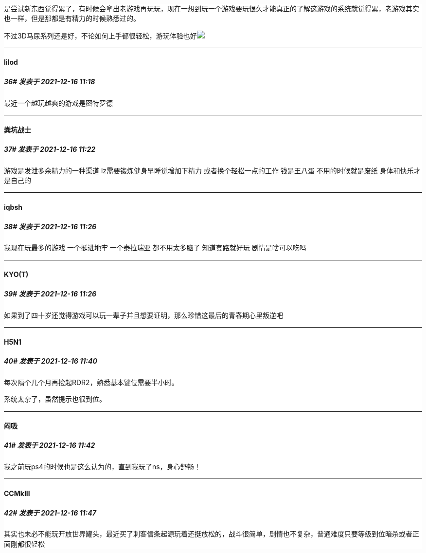 是尝试新东西觉得累了，有时候会拿出老游戏再玩玩，现在一想到玩一个游戏要玩很久才能真正的了解这游戏的系统就觉得累，老游戏其实也一样，但是那都是有精力的时候熟悉过的。

不过3D马尿系列还是好，不论如何上手都很轻松，游玩体验也好<img src="https://static.saraba1st.com/image/smiley/face2017/067.png" referrerpolicy="no-referrer">

*****

####  lilod  
##### 36#       发表于 2021-12-16 11:18

最近一个越玩越爽的游戏是密特罗德

*****

####  粪坑战士  
##### 37#       发表于 2021-12-16 11:22

游戏是发泄多余精力的一种渠道 lz需要锻炼健身早睡觉增加下精力 或者换个轻松一点的工作 钱是王八蛋 不用的时候就是废纸 身体和快乐才是自己的

*****

####  iqbsh  
##### 38#       发表于 2021-12-16 11:26

我现在玩最多的游戏 一个挺进地牢 一个泰拉瑞亚 都不用太多脑子 知道套路就好玩 剧情是啥可以吃吗

*****

####  KYO(T)  
##### 39#       发表于 2021-12-16 11:26

如果到了四十岁还觉得游戏可以玩一辈子并且想要证明，那么珍惜这最后的青春期心里叛逆吧

*****

####  H5N1  
##### 40#       发表于 2021-12-16 11:40

每次隔个几个月再捡起RDR2，熟悉基本键位需要半小时。

系统太杂了，虽然提示也很到位。

*****

####  闷吸  
##### 41#       发表于 2021-12-16 11:42

我之前玩ps4的时候也是这么认为的，直到我玩了ns，身心舒畅！

*****

####  CCMkIII  
##### 42#       发表于 2021-12-16 11:47

其实也未必不能玩开放世界罐头，最近买了刺客信条起源玩着还挺放松的，战斗很简单，剧情也不复杂，普通难度只要等级到位暗杀或者正面刚都很轻松
